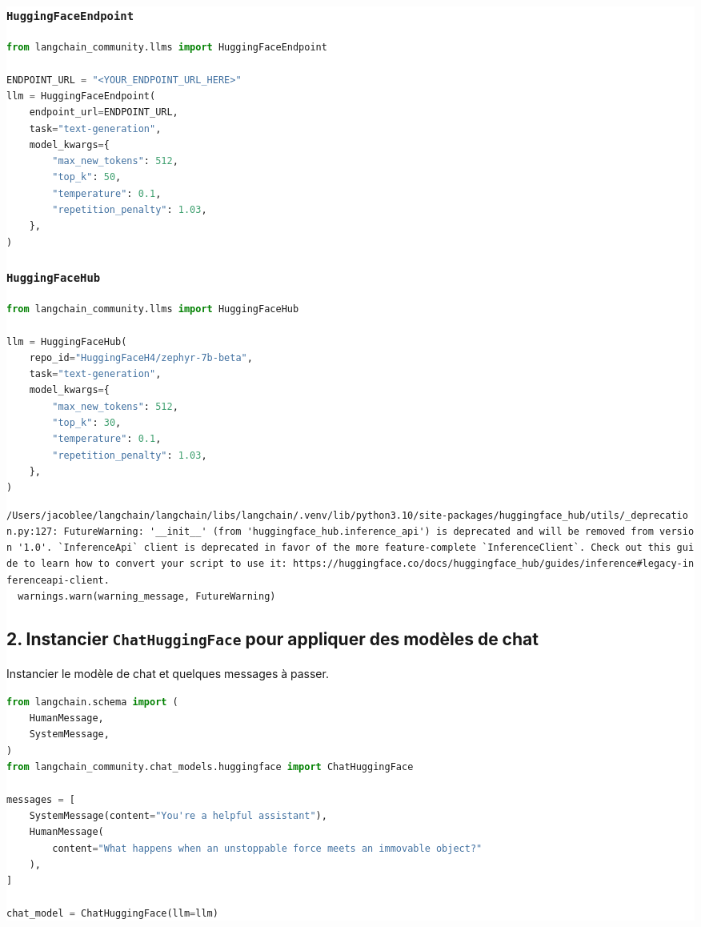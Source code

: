 ### `HuggingFaceEndpoint`

```python
from langchain_community.llms import HuggingFaceEndpoint

ENDPOINT_URL = "<YOUR_ENDPOINT_URL_HERE>"
llm = HuggingFaceEndpoint(
    endpoint_url=ENDPOINT_URL,
    task="text-generation",
    model_kwargs={
        "max_new_tokens": 512,
        "top_k": 50,
        "temperature": 0.1,
        "repetition_penalty": 1.03,
    },
)
```

### `HuggingFaceHub`

```python
from langchain_community.llms import HuggingFaceHub

llm = HuggingFaceHub(
    repo_id="HuggingFaceH4/zephyr-7b-beta",
    task="text-generation",
    model_kwargs={
        "max_new_tokens": 512,
        "top_k": 30,
        "temperature": 0.1,
        "repetition_penalty": 1.03,
    },
)
```

```output
/Users/jacoblee/langchain/langchain/libs/langchain/.venv/lib/python3.10/site-packages/huggingface_hub/utils/_deprecation.py:127: FutureWarning: '__init__' (from 'huggingface_hub.inference_api') is deprecated and will be removed from version '1.0'. `InferenceApi` client is deprecated in favor of the more feature-complete `InferenceClient`. Check out this guide to learn how to convert your script to use it: https://huggingface.co/docs/huggingface_hub/guides/inference#legacy-inferenceapi-client.
  warnings.warn(warning_message, FutureWarning)
```

## 2. Instancier `ChatHuggingFace` pour appliquer des modèles de chat

Instancier le modèle de chat et quelques messages à passer.

```python
from langchain.schema import (
    HumanMessage,
    SystemMessage,
)
from langchain_community.chat_models.huggingface import ChatHuggingFace

messages = [
    SystemMessage(content="You're a helpful assistant"),
    HumanMessage(
        content="What happens when an unstoppable force meets an immovable object?"
    ),
]

chat_model = ChatHuggingFace(llm=llm)
```

